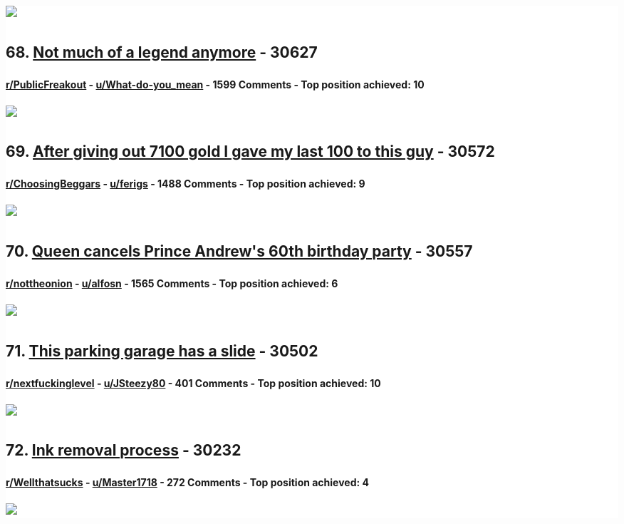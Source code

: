 <a href="https://i.redd.it/imrkxnt3ip041.jpg"><img src="https://b.thumbs.redditmedia.com/zucrBQaHfDV12UWabVd6lQDbPuUcZGvxqcfmHiye4Qc.jpg"></img></a>

## 68. [Not much of a legend anymore](http://reddit.com/r/PublicFreakout/comments/e11nw8/not_much_of_a_legend_anymore/) - 30627
#### [r/PublicFreakout](http://reddit.com/r/PublicFreakout) - [u/What-do-you_mean](http://reddit.com/u/What-do-you_mean) - 1599 Comments - Top position achieved: 10

<a href="https://v.redd.it/8hnami0v7o041"><img src="https://a.thumbs.redditmedia.com/k2YO_Ij_PsJTwC6i4xkGybW6vhy53ACtByo5O3-e_48.jpg"></img></a>

## 69. [After giving out 7100 gold I gave my last 100 to this guy](http://reddit.com/r/ChoosingBeggars/comments/e0ybau/after_giving_out_7100_gold_i_gave_my_last_100_to/) - 30572
#### [r/ChoosingBeggars](http://reddit.com/r/ChoosingBeggars) - [u/ferigs](http://reddit.com/u/ferigs) - 1488 Comments - Top position achieved: 9

<a href="https://i.redd.it/v9knqpfcvm041.jpg"><img src="https://a.thumbs.redditmedia.com/vpWzjIThayJmD3e632SVZHiLBvX-dUk3CUuFZ9jwlc4.jpg"></img></a>

## 70. [Queen cancels Prince Andrew's 60th birthday party](http://reddit.com/r/nottheonion/comments/e10umn/queen_cancels_prince_andrews_60th_birthday_party/) - 30557
#### [r/nottheonion](http://reddit.com/r/nottheonion) - [u/alfosn](http://reddit.com/u/alfosn) - 1565 Comments - Top position achieved: 6

<a href="https://www.newshub.co.nz/home/entertainment/2019/11/queen-cancels-prince-andrew-s-60th-birthday-party.html"><img src="https://b.thumbs.redditmedia.com/X5licT8mqq-GpjsTV7Ir_5xzRAItywaATsNCzNeYo_o.jpg"></img></a>

## 71. [This parking garage has a slide](http://reddit.com/r/nextfuckinglevel/comments/e0smjh/this_parking_garage_has_a_slide/) - 30502
#### [r/nextfuckinglevel](http://reddit.com/r/nextfuckinglevel) - [u/JSteezy80](http://reddit.com/u/JSteezy80) - 401 Comments - Top position achieved: 10

<a href="https://i.redd.it/szpns0gbtj041.jpg"><img src="https://b.thumbs.redditmedia.com/CE_-tJbyAXdErvR0E1T4kR3Z6MCqNuuatSMSbMTyaJM.jpg"></img></a>

## 72. [Ink removal process](http://reddit.com/r/Wellthatsucks/comments/e12u9d/ink_removal_process/) - 30232
#### [r/Wellthatsucks](http://reddit.com/r/Wellthatsucks) - [u/Master1718](http://reddit.com/u/Master1718) - 272 Comments - Top position achieved: 4

<a href="https://i.imgur.com/ePyMACn.gifv"><img src="https://b.thumbs.redditmedia.com/sBZfp3rtlKhb9vqegIpcm27QIWwH9jXdbFQC38XHDbo.jpg"></img></a>
